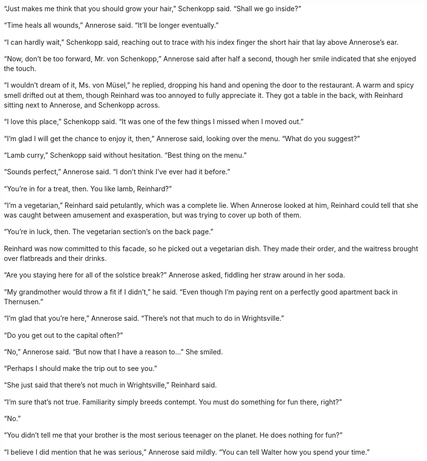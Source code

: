 “Just makes me think that you should grow your hair,” Schenkopp said. “Shall we go inside?”

“Time heals all wounds,” Annerose said. “It’ll be longer eventually.”

“I can hardly wait,” Schenkopp said, reaching out to trace with his index finger the short hair that lay above Annerose’s ear.

“Now, don’t be too forward, Mr. von Schenkopp,” Annerose said after half a second, though her smile indicated that she enjoyed the touch.

“I wouldn’t dream of it, Ms. von Müsel,” he replied, dropping his hand and opening the door to the restaurant. A warm and spicy smell drifted out at them, though Reinhard was too annoyed to fully appreciate it. They got a table in the back, with Reinhard sitting next to Annerose, and Schenkopp across.

“I love this place,” Schenkopp said. “It was one of the few things I missed when I moved out.”

“I’m glad I will get the chance to enjoy it, then,” Annerose said, looking over the menu. “What do you suggest?”

“Lamb curry,” Schenkopp said without hesitation. “Best thing on the menu.”

“Sounds perfect,” Annerose said. “I don’t think I’ve ever had it before.”

“You’re in for a treat, then. You like lamb, Reinhard?”

“I’m a vegetarian,” Reinhard said petulantly, which was a complete lie. When Annerose looked at him, Reinhard could tell that she was caught between amusement and exasperation, but was trying to cover up both of them.

“You’re in luck, then. The vegetarian section’s on the back page.” 

Reinhard was now committed to this facade, so he picked out a vegetarian dish. They made their order, and the waitress brought over flatbreads and their drinks.

“Are you staying here for all of the solstice break?” Annerose asked, fiddling her straw around in her soda.

“My grandmother would throw a fit if I didn’t,” he said. “Even though I’m paying rent on a perfectly good apartment back in Thernusen.”

“I’m glad that you’re here,” Annerose said. “There’s not that much to do in Wrightsville.”

“Do you get out to the capital often?”

“No,” Annerose said. “But now that I have a reason to…” She smiled.

“Perhaps I should make the trip out to see you.”

“She just said that there’s not much in Wrightsville,” Reinhard said.

“I’m sure that’s not true. Familiarity simply breeds contempt. You must do something for fun there, right?”

“No.”

“You didn’t tell me that your brother is the most serious teenager on the planet. He does nothing for fun?” 

“I believe I did mention that he was serious,” Annerose said mildly. “You can tell Walter how you spend your time.”
